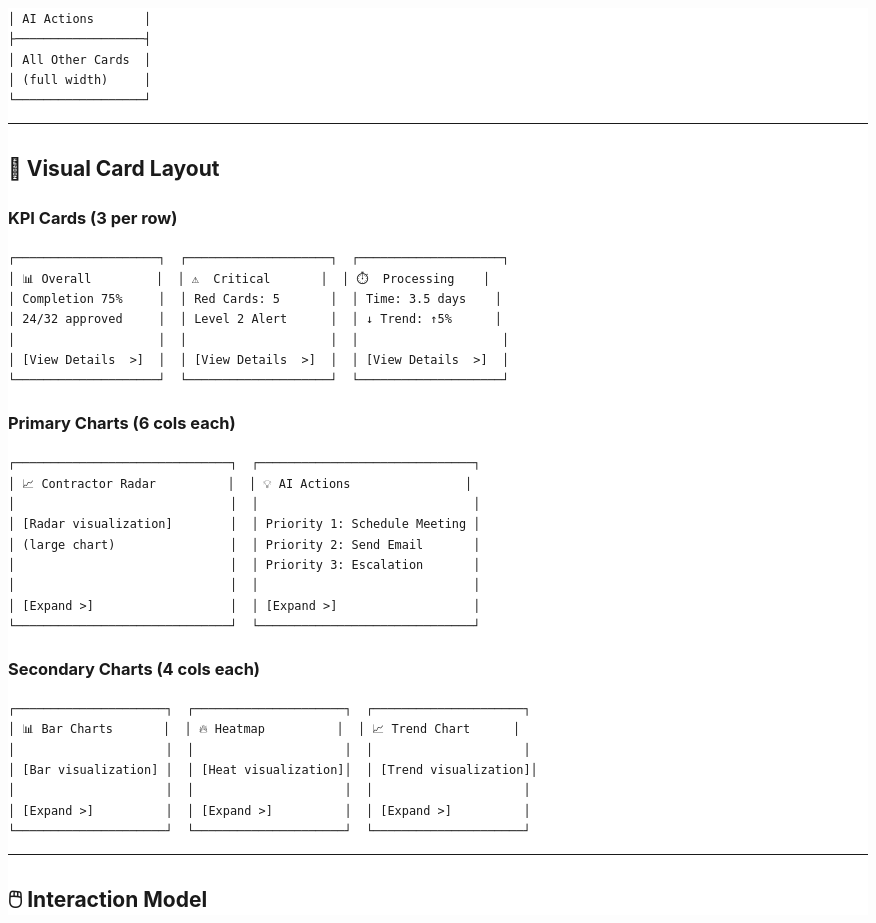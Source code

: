 ```
│ AI Actions       │
├──────────────────┤
│ All Other Cards  │
│ (full width)     │
└──────────────────┘
```

---

## 🎨 Visual Card Layout

### **KPI Cards (3 per row)**

```
┌────────────────────┐  ┌────────────────────┐  ┌────────────────────┐
│ 📊 Overall         │  │ ⚠️  Critical       │  │ ⏱️  Processing    │
│ Completion 75%     │  │ Red Cards: 5       │  │ Time: 3.5 days    │
│ 24/32 approved     │  │ Level 2 Alert      │  │ ↓ Trend: ↑5%      │
│                    │  │                    │  │                    │
│ [View Details  >]  │  │ [View Details  >]  │  │ [View Details  >]  │
└────────────────────┘  └────────────────────┘  └────────────────────┘
```

### **Primary Charts (6 cols each)**

```
┌──────────────────────────────┐  ┌──────────────────────────────┐
│ 📈 Contractor Radar          │  │ 💡 AI Actions                │
│                              │  │                              │
│ [Radar visualization]        │  │ Priority 1: Schedule Meeting │
│ (large chart)                │  │ Priority 2: Send Email       │
│                              │  │ Priority 3: Escalation       │
│                              │  │                              │
│ [Expand >]                   │  │ [Expand >]                   │
└──────────────────────────────┘  └──────────────────────────────┘
```

### **Secondary Charts (4 cols each)**

```
┌─────────────────────┐  ┌─────────────────────┐  ┌─────────────────────┐
│ 📊 Bar Charts       │  │ 🔥 Heatmap          │  │ 📈 Trend Chart      │
│                     │  │                     │  │                     │
│ [Bar visualization] │  │ [Heat visualization]│  │ [Trend visualization]│
│                     │  │                     │  │                     │
│ [Expand >]          │  │ [Expand >]          │  │ [Expand >]          │
└─────────────────────┘  └─────────────────────┘  └─────────────────────┘
```

---

## 🖱️ Interaction Model

